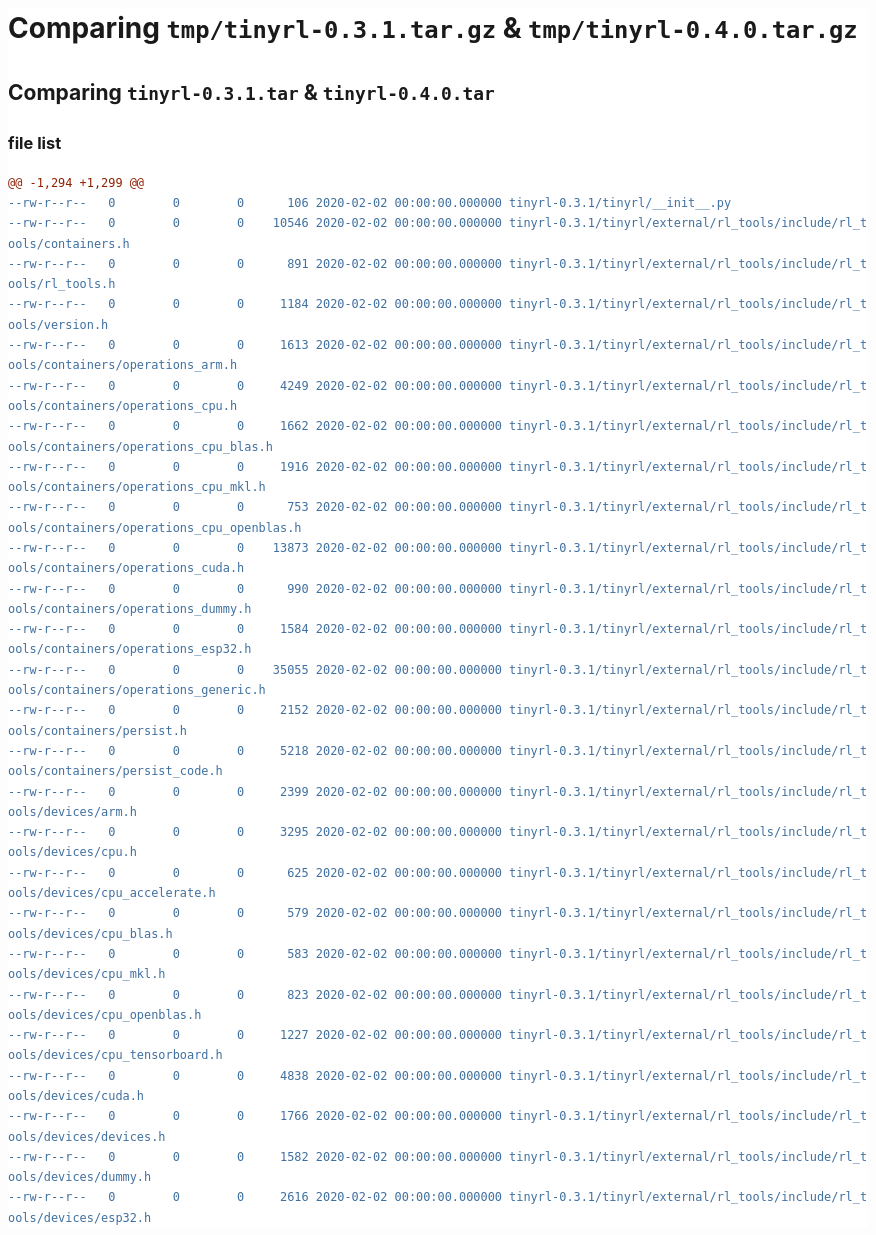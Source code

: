 # Comparing `tmp/tinyrl-0.3.1.tar.gz` & `tmp/tinyrl-0.4.0.tar.gz`

## Comparing `tinyrl-0.3.1.tar` & `tinyrl-0.4.0.tar`

### file list

```diff
@@ -1,294 +1,299 @@
--rw-r--r--   0        0        0      106 2020-02-02 00:00:00.000000 tinyrl-0.3.1/tinyrl/__init__.py
--rw-r--r--   0        0        0    10546 2020-02-02 00:00:00.000000 tinyrl-0.3.1/tinyrl/external/rl_tools/include/rl_tools/containers.h
--rw-r--r--   0        0        0      891 2020-02-02 00:00:00.000000 tinyrl-0.3.1/tinyrl/external/rl_tools/include/rl_tools/rl_tools.h
--rw-r--r--   0        0        0     1184 2020-02-02 00:00:00.000000 tinyrl-0.3.1/tinyrl/external/rl_tools/include/rl_tools/version.h
--rw-r--r--   0        0        0     1613 2020-02-02 00:00:00.000000 tinyrl-0.3.1/tinyrl/external/rl_tools/include/rl_tools/containers/operations_arm.h
--rw-r--r--   0        0        0     4249 2020-02-02 00:00:00.000000 tinyrl-0.3.1/tinyrl/external/rl_tools/include/rl_tools/containers/operations_cpu.h
--rw-r--r--   0        0        0     1662 2020-02-02 00:00:00.000000 tinyrl-0.3.1/tinyrl/external/rl_tools/include/rl_tools/containers/operations_cpu_blas.h
--rw-r--r--   0        0        0     1916 2020-02-02 00:00:00.000000 tinyrl-0.3.1/tinyrl/external/rl_tools/include/rl_tools/containers/operations_cpu_mkl.h
--rw-r--r--   0        0        0      753 2020-02-02 00:00:00.000000 tinyrl-0.3.1/tinyrl/external/rl_tools/include/rl_tools/containers/operations_cpu_openblas.h
--rw-r--r--   0        0        0    13873 2020-02-02 00:00:00.000000 tinyrl-0.3.1/tinyrl/external/rl_tools/include/rl_tools/containers/operations_cuda.h
--rw-r--r--   0        0        0      990 2020-02-02 00:00:00.000000 tinyrl-0.3.1/tinyrl/external/rl_tools/include/rl_tools/containers/operations_dummy.h
--rw-r--r--   0        0        0     1584 2020-02-02 00:00:00.000000 tinyrl-0.3.1/tinyrl/external/rl_tools/include/rl_tools/containers/operations_esp32.h
--rw-r--r--   0        0        0    35055 2020-02-02 00:00:00.000000 tinyrl-0.3.1/tinyrl/external/rl_tools/include/rl_tools/containers/operations_generic.h
--rw-r--r--   0        0        0     2152 2020-02-02 00:00:00.000000 tinyrl-0.3.1/tinyrl/external/rl_tools/include/rl_tools/containers/persist.h
--rw-r--r--   0        0        0     5218 2020-02-02 00:00:00.000000 tinyrl-0.3.1/tinyrl/external/rl_tools/include/rl_tools/containers/persist_code.h
--rw-r--r--   0        0        0     2399 2020-02-02 00:00:00.000000 tinyrl-0.3.1/tinyrl/external/rl_tools/include/rl_tools/devices/arm.h
--rw-r--r--   0        0        0     3295 2020-02-02 00:00:00.000000 tinyrl-0.3.1/tinyrl/external/rl_tools/include/rl_tools/devices/cpu.h
--rw-r--r--   0        0        0      625 2020-02-02 00:00:00.000000 tinyrl-0.3.1/tinyrl/external/rl_tools/include/rl_tools/devices/cpu_accelerate.h
--rw-r--r--   0        0        0      579 2020-02-02 00:00:00.000000 tinyrl-0.3.1/tinyrl/external/rl_tools/include/rl_tools/devices/cpu_blas.h
--rw-r--r--   0        0        0      583 2020-02-02 00:00:00.000000 tinyrl-0.3.1/tinyrl/external/rl_tools/include/rl_tools/devices/cpu_mkl.h
--rw-r--r--   0        0        0      823 2020-02-02 00:00:00.000000 tinyrl-0.3.1/tinyrl/external/rl_tools/include/rl_tools/devices/cpu_openblas.h
--rw-r--r--   0        0        0     1227 2020-02-02 00:00:00.000000 tinyrl-0.3.1/tinyrl/external/rl_tools/include/rl_tools/devices/cpu_tensorboard.h
--rw-r--r--   0        0        0     4838 2020-02-02 00:00:00.000000 tinyrl-0.3.1/tinyrl/external/rl_tools/include/rl_tools/devices/cuda.h
--rw-r--r--   0        0        0     1766 2020-02-02 00:00:00.000000 tinyrl-0.3.1/tinyrl/external/rl_tools/include/rl_tools/devices/devices.h
--rw-r--r--   0        0        0     1582 2020-02-02 00:00:00.000000 tinyrl-0.3.1/tinyrl/external/rl_tools/include/rl_tools/devices/dummy.h
--rw-r--r--   0        0        0     2616 2020-02-02 00:00:00.000000 tinyrl-0.3.1/tinyrl/external/rl_tools/include/rl_tools/devices/esp32.h
```
